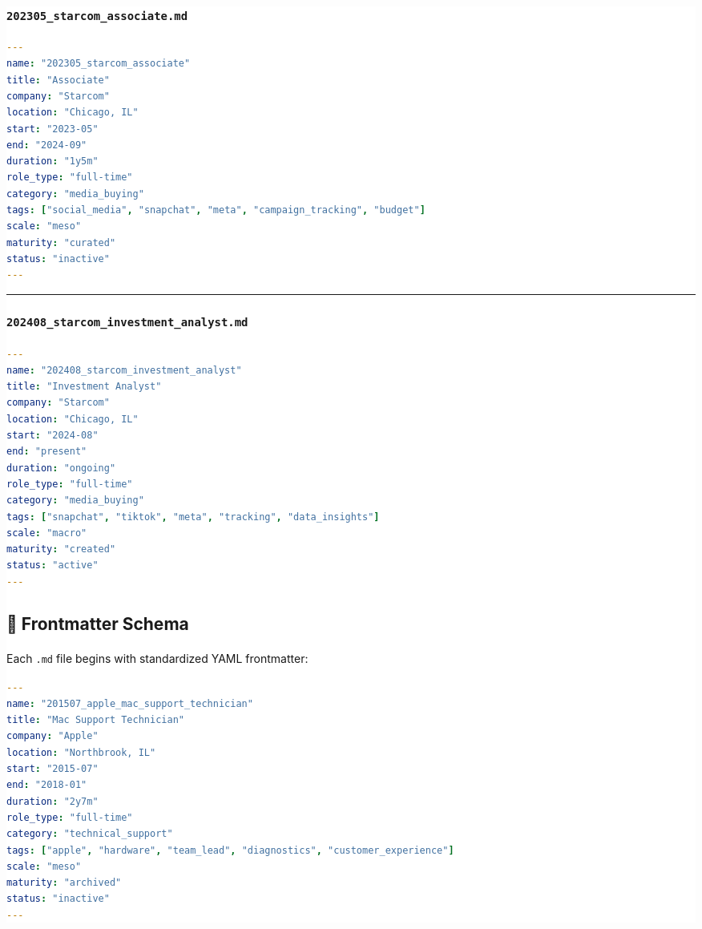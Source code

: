 
### `202305_starcom_associate.md`

```yaml
---
name: "202305_starcom_associate"
title: "Associate"
company: "Starcom"
location: "Chicago, IL"
start: "2023-05"
end: "2024-09"
duration: "1y5m"
role_type: "full-time"
category: "media_buying"
tags: ["social_media", "snapchat", "meta", "campaign_tracking", "budget"]
scale: "meso"
maturity: "curated"
status: "inactive"
---
```

---

### `202408_starcom_investment_analyst.md`

```yaml
---
name: "202408_starcom_investment_analyst"
title: "Investment Analyst"
company: "Starcom"
location: "Chicago, IL"
start: "2024-08"
end: "present"
duration: "ongoing"
role_type: "full-time"
category: "media_buying"
tags: ["snapchat", "tiktok", "meta", "tracking", "data_insights"]
scale: "macro"
maturity: "created"
status: "active"
---
```

## 📄 Frontmatter Schema

Each `.md` file begins with standardized YAML frontmatter:

```yaml
---
name: "201507_apple_mac_support_technician"
title: "Mac Support Technician"
company: "Apple"
location: "Northbrook, IL"
start: "2015-07"
end: "2018-01"
duration: "2y7m"
role_type: "full-time"
category: "technical_support"
tags: ["apple", "hardware", "team_lead", "diagnostics", "customer_experience"]
scale: "meso"
maturity: "archived"
status: "inactive"
---
```
